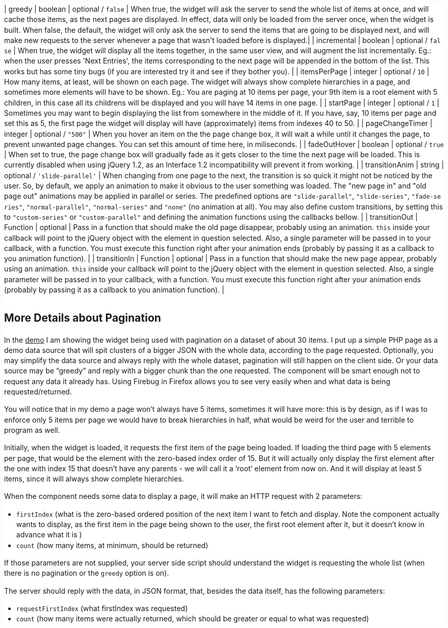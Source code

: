 | greedy | boolean | optional / `false` | When true, the widget will ask the server to send the whole list of items at once, and will cache those items, as the next pages are displayed. In effect, data will only be loaded from the server once, when the widget is built. When false, the default, the widget will only ask the server to send the items that are going to be displayed next, and will make new requests to the server whenever a page that wasn't loaded before is displayed.|
| incremental | boolean | optional / `false` | When true, the widget will display all the items together, in the same user view, and will augment the list incrementally. Eg.: when the user presses 'Next Entries', the items corresponding to the next page will be appended in the bottom of the list. This works but has some tiny bugs (if you are interested try it and see if they bother you). |
| itemsPerPage | integer | optional / `10` | How many items, at least, will be shown on each page. The widget will always show complete hierarchies in a page, and sometimes more elements will have to be shown. Eg.: You are paging at 10 items per page, your 9th item is a root element with 5 children, in this case all its childrens will be displayed and you will have 14 items in one page. |
| startPage | integer | optional / `1` | Sometimes you may want to begin displaying the list from somewhere in the middle of it. If you have, say, 10 items per page and set this as 5, the first page the widget will display will have (approximately) items from indexes 40 to 50.  |
| pageChangeTimer | integer | optional / `"500"` | When you hover an item on the the page change box, it will wait a while until it changes the page, to prevent unwanted page changes. You can set this amount of time here, in miliseconds. |
| fadeOutHover | boolean | optional / `true` | When set to true, the page change box will gradually fade as it gets closer to the time the next page will be loaded. This is currently disabled when using jQuery 1.2, as an Interface 1.2 incompatibility will prevent it from working.  |
| transitionAnim | string | optional / `'slide-parallel'` | When changing from one page to the next, the transition is so quick it might not be noticed by the user. So, by default, we apply an animation to make it obvious to the user something was loaded. The "new page in" and "old page out" animations may be applied in parallel or series. The predefined options are `"slide-parallel"`, `"slide-series"`, `"fade-series"`, `"normal-parallel"`, `"normal-series"` and `"none"` (no animation at all). You may also define custom transitions, by setting this to `"custom-series"` or `"custom-parallel"` and defining the animation functions using the callbacks bellow. |
| transitionOut | Function | optional | Pass in a function that should make the old page disappear, probably using an animation. `this` inside your callback will point to the  jQuery object with the element in question selected. Also, a single parameter will be passed in to your callback, with a function. You must execute this function right after your animation ends (probably by passing it as a callback to you animation function).  |
| transitionIn | Function | optional | Pass in a function that should make the new page appear, probably using an animation. `this` inside your callback will point to the  jQuery object with the element in question selected. Also, a single parameter will be passed in to your callback, with a function. You must execute this function right after your animation ends (probably by passing it as a callback to you animation function). |

## More Details about Pagination ##

In the [demo](http://www.bernardopadua.com/nestedSortables/test/widget/) I am showing the widget being used with pagination on a dataset of about 30 items. I put up a simple PHP page as a demo data source that will spit clusters of a bigger JSON with the whole data, according to the page requested. Optionally, you may simplify the data source and always reply with the whole dataset, pagination will still happen on the client side. Or your data source may be “greedy” and reply with a bigger chunk than the one requested. The component will be smart enough not to request any data it already has. Using Firebug in Firefox allows you to see very easily when and what data is being requested/returned.

You will notice that in my demo a page won’t always have 5 items, sometimes it will have more: this is by design, as if I was to enforce only 5 items per page we would have to break hierarchies in half, what would be weird for the user and terrible to program as well.

Initially, when the widget is loaded, it requests the first item of the page being loaded. If loading the third page with 5 elements per page, that would be the element with the zero-based index order of 15. But it will actually only display the first element after the one with index 15 that doesn’t have any parents - we will call it a ‘root’ element from now on. And it will display at least 5 items, since it will always show complete hierarchies.

When the component needs some data to display a page, it will make an HTTP request with 2 parameters:

  * `firstIndex` (what is the zero-based ordered position of the next item I want to fetch and display. Note the component actually wants to display, as the first item in the page being shown to the user, the first root element after it, but it doesn’t know in advance what it is )
  * `count` (how many items, at minimum, should be returned)

If those parameters are not supplied, your server side script should understand the widget is requesting the whole list (when there is no pagination or the `greedy` option is on).

The server should reply with the data, in JSON format, that, besides the data itself, has the following parameters:

  * `requestFirstIndex` (what firstIndex was requested)
  * `count` (how many items were actually returned, which should be greater or equal to what was requested)
